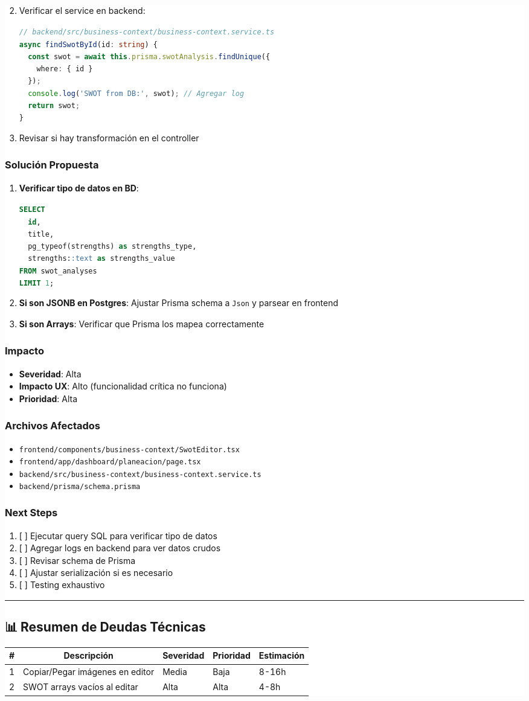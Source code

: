 2. Verificar el service en backend:
   ```typescript
   // backend/src/business-context/business-context.service.ts
   async findSwotById(id: string) {
     const swot = await this.prisma.swotAnalysis.findUnique({
       where: { id }
     });
     console.log('SWOT from DB:', swot); // Agregar log
     return swot;
   }
   ```

3. Revisar si hay transformación en el controller

### Solución Propuesta
1. **Verificar tipo de datos en BD**:
   ```sql
   SELECT 
     id, 
     title, 
     pg_typeof(strengths) as strengths_type,
     strengths::text as strengths_value
   FROM swot_analyses 
   LIMIT 1;
   ```

2. **Si son JSONB en Postgres**: Ajustar Prisma schema a `Json` y parsear en frontend
3. **Si son Arrays**: Verificar que Prisma los mapea correctamente

### Impacto
- **Severidad**: Alta
- **Impacto UX**: Alto (funcionalidad crítica no funciona)
- **Prioridad**: Alta

### Archivos Afectados
- `frontend/components/business-context/SwotEditor.tsx`
- `frontend/app/dashboard/planeacion/page.tsx`
- `backend/src/business-context/business-context.service.ts`
- `backend/prisma/schema.prisma`

### Next Steps
1. [ ] Ejecutar query SQL para verificar tipo de datos
2. [ ] Agregar logs en backend para ver datos crudos
3. [ ] Revisar schema de Prisma
4. [ ] Ajustar serialización si es necesario
5. [ ] Testing exhaustivo

---

## 📊 Resumen de Deudas Técnicas

| # | Descripción | Severidad | Prioridad | Estimación |
|---|-------------|-----------|-----------|------------|
| 1 | Copiar/Pegar imágenes en editor | Media | Baja | 8-16h |
| 2 | SWOT arrays vacíos al editar | Alta | Alta | 4-8h |
